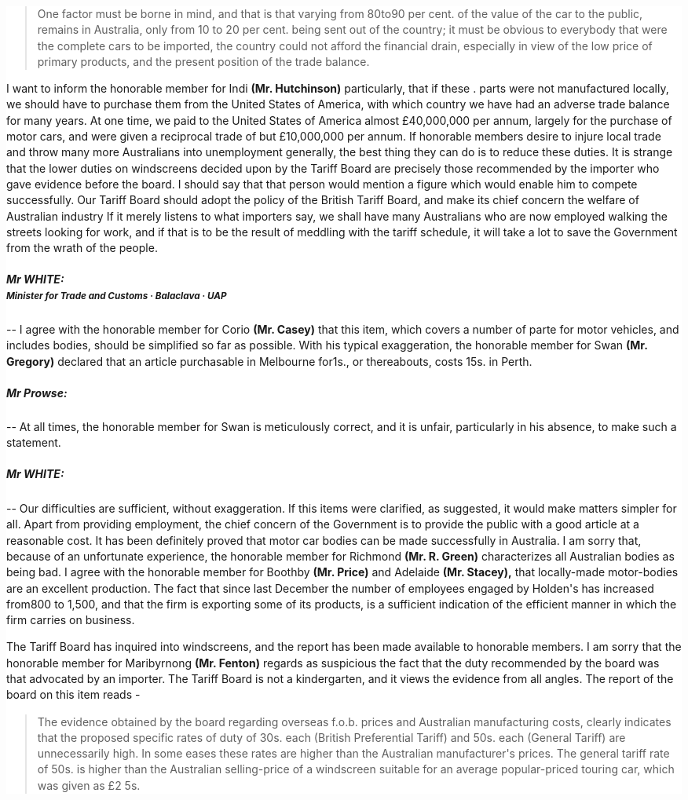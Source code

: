   >One factor must be borne in mind, and that is that varying from 80to90 per cent. of the value of the car to the public, remains in Australia, only from 10 to 20 per cent. being sent out of the country; it must be obvious to everybody that were the complete cars to be imported, the country could not afford the financial drain, especially in view of the low price of primary products, and the present position of the trade balance. 

I want to inform the honorable member for Indi  **(Mr. Hutchinson)**  particularly, that if these . parts were not manufactured locally, we should have to purchase them from the United States of America, with which country we have had an adverse trade balance for many years. At one time, we paid to the United States of America almost £40,000,000 per annum, largely for the purchase of motor cars, and were given a reciprocal trade of but £10,000,000 per annum. If honorable members desire to injure local trade and throw many more Australians into unemployment generally, the best thing they can do is to reduce these duties. It is strange that the lower duties on windscreens decided upon by the Tariff Board are precisely those recommended by the importer who gave evidence before the board. I should say that that person would mention a figure which would enable him to compete successfully. Our Tariff Board should adopt the policy of the British Tariff Board, and make its chief concern the welfare of Australian industry If it merely listens to what importers say, we shall have many Australians who are now employed walking the streets looking for work, and if that is to be the result of meddling with the tariff schedule, it will take a lot to save the Government from the wrath of the people. 

##### Mr WHITE:<br><small class="text-muted">Minister for Trade and Customs &middot; Balaclava &middot; UAP</small>

-- I agree with the honorable member for Corio  **(Mr. Casey)**  that this item, which covers a number of parte for motor vehicles, and includes bodies, should be simplified so far as possible. With his typical exaggeration, the honorable member for Swan  **(Mr. Gregory)**  declared that an article purchasable in Melbourne for1s., or thereabouts, costs 15s. in Perth. 

##### Mr Prowse:

-- At all times, the honorable member for Swan is meticulously correct, and it is unfair, particularly in his absence, to make such a statement. 

##### Mr WHITE:

-- Our difficulties are sufficient, without exaggeration. If this items were clarified, as suggested, it would make matters simpler for all. Apart from providing employment, the chief concern of the Government is to provide the public with a good article at a reasonable cost. It has been definitely proved that motor car bodies can be made successfully in Australia. I am sorry that, because of an unfortunate experience, the honorable member for Richmond  **(Mr. R. Green)**  characterizes all Australian bodies as being bad. I agree with the honorable member for Boothby  **(Mr. Price)**  and Adelaide  **(Mr. Stacey),**  that locally-made motor-bodies are an excellent production. The fact that since last December the number of employees engaged by Holden's has increased from800 to 1,500, and that the firm is exporting some of its products, is a sufficient indication of the efficient manner in which the firm carries on business. 

The Tariff Board has inquired into windscreens, and the report has been made available to honorable members. I am sorry that the honorable member for Maribyrnong  **(Mr. Fenton)**  regards as suspicious the fact that the duty recommended by the board was that advocated by an importer. The Tariff Board is not a kindergarten, and it views the evidence from all angles. The report of the board on this item reads - 

  >The evidence obtained by the board regarding overseas f.o.b. prices and Australian manufacturing costs, clearly indicates that the proposed specific rates of duty of 30s. each (British Preferential Tariff) and 50s. each (General Tariff) are unnecessarily high. In some eases these rates are higher than the Australian manufacturer's prices. The general tariff rate of 50s. is higher than the Australian selling-price of a windscreen suitable for an average popular-priced touring car, which was given as £2 5s. 
